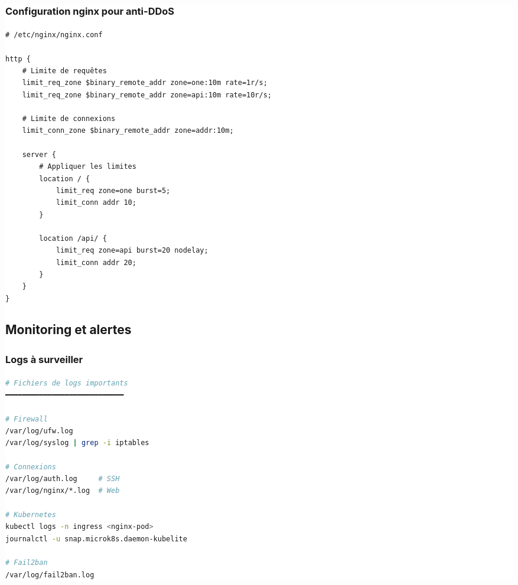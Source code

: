 ### Configuration nginx pour anti-DDoS

```nginx
# /etc/nginx/nginx.conf

http {
    # Limite de requêtes
    limit_req_zone $binary_remote_addr zone=one:10m rate=1r/s;
    limit_req_zone $binary_remote_addr zone=api:10m rate=10r/s;

    # Limite de connexions
    limit_conn_zone $binary_remote_addr zone=addr:10m;

    server {
        # Appliquer les limites
        location / {
            limit_req zone=one burst=5;
            limit_conn addr 10;
        }

        location /api/ {
            limit_req zone=api burst=20 nodelay;
            limit_conn addr 20;
        }
    }
}
```

## Monitoring et alertes

### Logs à surveiller

```bash
# Fichiers de logs importants
━━━━━━━━━━━━━━━━━━━━━━━━━━━━

# Firewall
/var/log/ufw.log
/var/log/syslog | grep -i iptables

# Connexions
/var/log/auth.log     # SSH
/var/log/nginx/*.log  # Web

# Kubernetes
kubectl logs -n ingress <nginx-pod>
journalctl -u snap.microk8s.daemon-kubelite

# Fail2ban
/var/log/fail2ban.log
```
